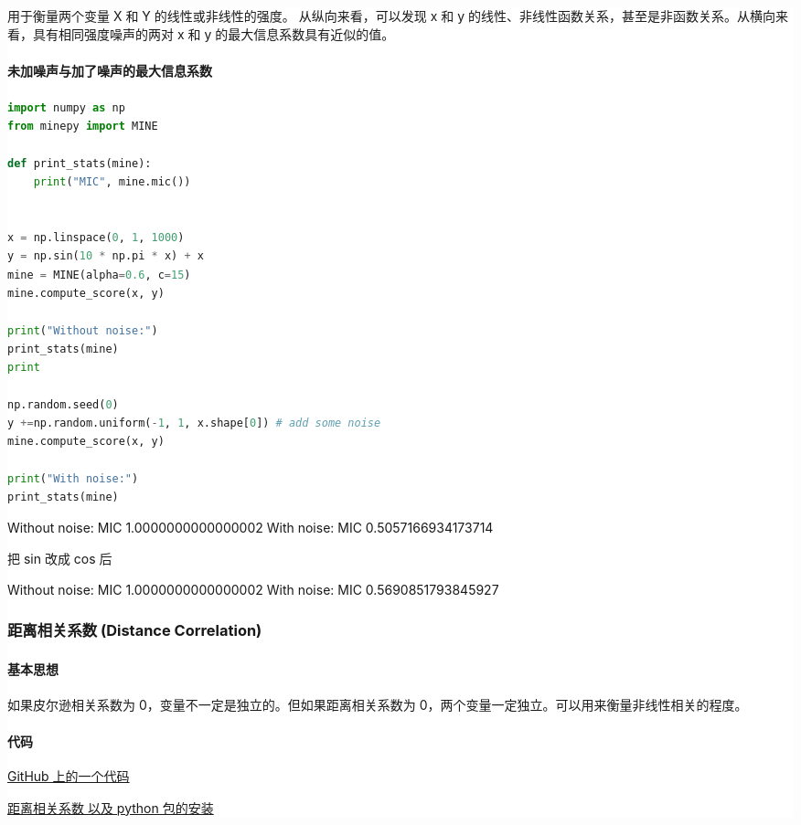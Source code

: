 用于衡量两个变量 X 和 Y 的线性或非线性的强度。
从纵向来看，可以发现 x 和 y 的线性、非线性函数关系，甚至是非函数关系。从横向来看，具有相同强度噪声的两对 x 和 y 的最大信息系数具有近似的值。

#### 未加噪声与加了噪声的最大信息系数

```python
import numpy as np
from minepy import MINE

def print_stats(mine):
    print("MIC", mine.mic())


x = np.linspace(0, 1, 1000)
y = np.sin(10 * np.pi * x) + x
mine = MINE(alpha=0.6, c=15)
mine.compute_score(x, y)

print("Without noise:")
print_stats(mine)
print

np.random.seed(0)
y +=np.random.uniform(-1, 1, x.shape[0]) # add some noise
mine.compute_score(x, y)

print("With noise:")
print_stats(mine)
```

Without noise:
MIC 1.0000000000000002
With noise:
MIC 0.5057166934173714

把 sin 改成 cos 后

Without noise:
MIC 1.0000000000000002
With noise:
MIC 0.5690851793845927

### 距离相关系数 (Distance Correlation)

#### 基本思想

如果皮尔逊相关系数为 0，变量不一定是独立的。但如果距离相关系数为 0，两个变量一定独立。可以用来衡量非线性相关的程度。

#### 代码

[GitHub 上的一个代码](https://gist.github.com/josef-pkt/2938402)

[距离相关系数 以及 python 包的安装](https://blog.csdn.net/weixin_45456209/article/details/108356586?utm_medium=distribute.pc_relevant.none-task-blog-BlogCommendFromMachineLearnPai2-2.channel_param&depth_1-utm_source=distribute.pc_relevant.none-task-blog-BlogCommendFromMachineLearnPai2-2.channel_param)
